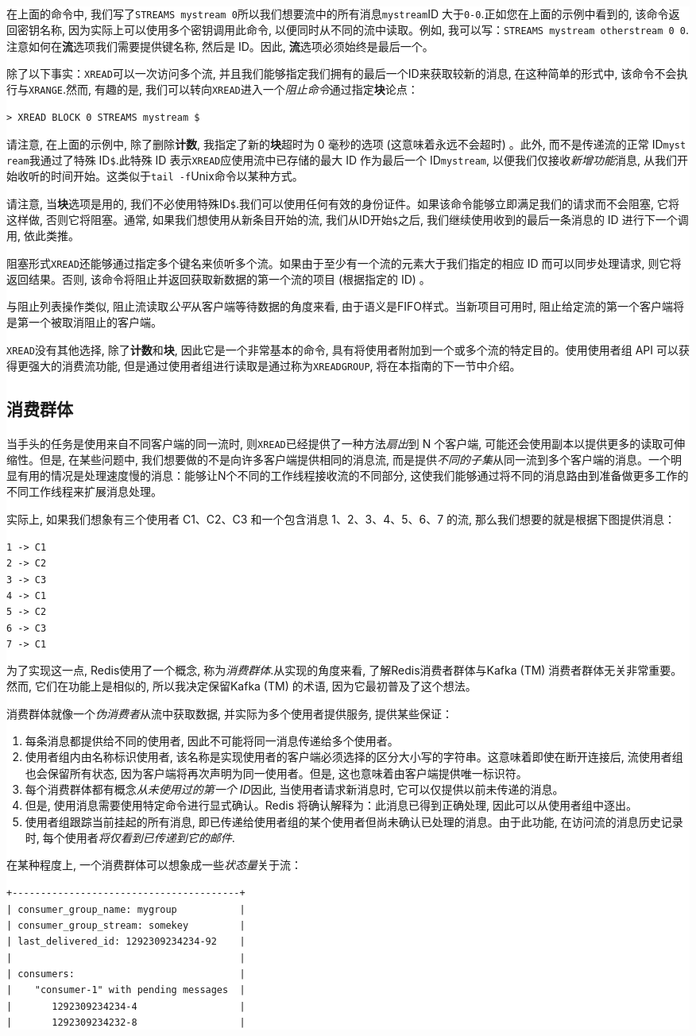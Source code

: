 在上面的命令中, 我们写了`STREAMS mystream 0`所以我们想要流中的所有消息`mystream`ID 大于`0-0`.正如您在上面的示例中看到的, 该命令返回密钥名称, 因为实际上可以使用多个密钥调用此命令, 以便同时从不同的流中读取。例如, 我可以写：`STREAMS mystream otherstream 0 0`.注意如何在**流**选项我们需要提供键名称, 然后是 ID。因此, **流**选项必须始终是最后一个。

除了以下事实：`XREAD`可以一次访问多个流, 并且我们能够指定我们拥有的最后一个ID来获取较新的消息, 在这种简单的形式中, 该命令不会执行与`XRANGE`.然而, 有趣的是, 我们可以转向`XREAD`进入一个*阻止命令*通过指定**块**论点：

    > XREAD BLOCK 0 STREAMS mystream $

请注意, 在上面的示例中, 除了删除**计数**, 我指定了新的**块**超时为 0 毫秒的选项 (这意味着永远不会超时) 。此外, 而不是传递流的正常 ID`mystream`我通过了特殊 ID`$`.此特殊 ID 表示`XREAD`应使用流中已存储的最大 ID 作为最后一个 ID`mystream`, 以便我们仅接收*新增功能*消息, 从我们开始收听的时间开始。这类似于`tail -f`Unix命令以某种方式。

请注意, 当**块**选项是用的, 我们不必使用特殊ID`$`.我们可以使用任何有效的身份证件。如果该命令能够立即满足我们的请求而不会阻塞, 它将这样做, 否则它将阻塞。通常, 如果我们想使用从新条目开始的流, 我们从ID开始`$`之后, 我们继续使用收到的最后一条消息的 ID 进行下一个调用, 依此类推。

阻塞形式`XREAD`还能够通过指定多个键名来侦听多个流。如果由于至少有一个流的元素大于我们指定的相应 ID 而可以同步处理请求, 则它将返回结果。否则, 该命令将阻止并返回获取新数据的第一个流的项目 (根据指定的 ID) 。

与阻止列表操作类似, 阻止流读取*公平*从客户端等待数据的角度来看, 由于语义是FIFO样式。当新项目可用时, 阻止给定流的第一个客户端将是第一个被取消阻止的客户端。

`XREAD`没有其他选择, 除了**计数**和**块**, 因此它是一个非常基本的命令, 具有将使用者附加到一个或多个流的特定目的。使用使用者组 API 可以获得更强大的消费流功能, 但是通过使用者组进行读取是通过称为`XREADGROUP`, 将在本指南的下一节中介绍。

## 消费群体

当手头的任务是使用来自不同客户端的同一流时, 则`XREAD`已经提供了一种方法*扇出*到 N 个客户端, 可能还会使用副本以提供更多的读取可伸缩性。但是, 在某些问题中, 我们想要做的不是向许多客户端提供相同的消息流, 而是提供*不同的子集*从同一流到多个客户端的消息。一个明显有用的情况是处理速度慢的消息：能够让N个不同的工作线程接收流的不同部分, 这使我们能够通过将不同的消息路由到准备做更多工作的不同工作线程来扩展消息处理。

实际上, 如果我们想象有三个使用者 C1、C2、C3 和一个包含消息 1、2、3、4、5、6、7 的流, 那么我们想要的就是根据下图提供消息：

    1 -> C1
    2 -> C2
    3 -> C3
    4 -> C1
    5 -> C2
    6 -> C3
    7 -> C1

为了实现这一点, Redis使用了一个概念, 称为*消费群体*.从实现的角度来看, 了解Redis消费者群体与Kafka (TM) 消费者群体无关非常重要。然而, 它们在功能上是相似的, 所以我决定保留Kafka (TM) 的术语, 因为它最初普及了这个想法。

消费群体就像一个*伪消费者*从流中获取数据, 并实际为多个使用者提供服务, 提供某些保证：

1.  每条消息都提供给不同的使用者, 因此不可能将同一消息传递给多个使用者。
2.  使用者组内由名称标识使用者, 该名称是实现使用者的客户端必须选择的区分大小写的字符串。这意味着即使在断开连接后, 流使用者组也会保留所有状态, 因为客户端将再次声明为同一使用者。但是, 这也意味着由客户端提供唯一标识符。
3.  每个消费群体都有概念*从未使用过的第一个 ID*因此, 当使用者请求新消息时, 它可以仅提供以前未传递的消息。
4.  但是, 使用消息需要使用特定命令进行显式确认。Redis 将确认解释为：此消息已得到正确处理, 因此可以从使用者组中逐出。
5.  使用者组跟踪当前挂起的所有消息, 即已传递给使用者组的某个使用者但尚未确认已处理的消息。由于此功能, 在访问流的消息历史记录时, 每个使用者*将仅看到已传递到它的邮件*.

在某种程度上, 一个消费群体可以想象成一些*状态量*关于流：

    +----------------------------------------+
    | consumer_group_name: mygroup           |
    | consumer_group_stream: somekey         |
    | last_delivered_id: 1292309234234-92    |
    |                                        |
    | consumers:                             |
    |    "consumer-1" with pending messages  |
    |       1292309234234-4                  |
    |       1292309234232-8                  |